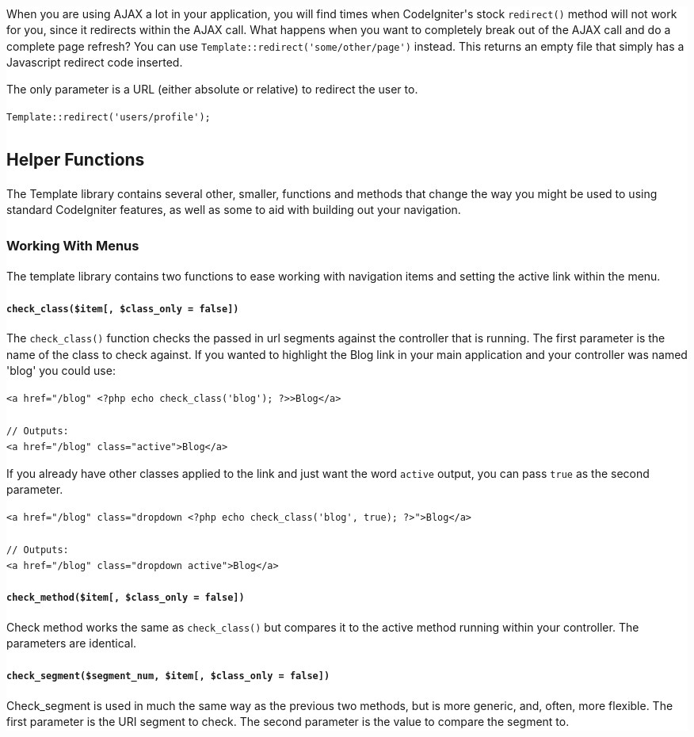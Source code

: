 When you are using AJAX a lot in your application, you will find times when CodeIgniter's stock `redirect()` method will not work for you, since it redirects within the AJAX call.
What happens when you want to completely break out of the AJAX call and do a complete page refresh? You can use `Template::redirect('some/other/page')` instead.
This returns an empty file that simply has a Javascript redirect code inserted.

The only parameter is a URL (either absolute or relative) to redirect the user to.

    Template::redirect('users/profile');

<a name="helpers"></a>
## Helper Functions

The Template library contains several other, smaller, functions and methods that change the way you might be used to using standard CodeIgniter features, as well as some to aid with building out your navigation.

<a name="menus"></a>
###  Working With Menus

The template library contains two functions to ease working with navigation items and setting the active link within the menu.

#### `check_class($item[, $class_only = false])`

The `check_class()` function checks the passed in url segments against the controller that is running.
The first parameter is the name of the class to check against.
If you wanted to highlight the Blog link in your main application and your controller was named 'blog' you could use:

    <a href="/blog" <?php echo check_class('blog'); ?>>Blog</a>

    // Outputs:
    <a href="/blog" class="active">Blog</a>

If you already have other classes applied to the link and just want the word `active` output, you can pass `true` as the second parameter.

    <a href="/blog" class="dropdown <?php echo check_class('blog', true); ?>">Blog</a>

    // Outputs:
    <a href="/blog" class="dropdown active">Blog</a>

#### `check_method($item[, $class_only = false])`

Check method works the same as `check_class()` but compares it to the active method running within your controller. The parameters are identical.

#### `check_segment($segment_num, $item[, $class_only = false])`

Check_segment is used in much the same way as the previous two methods, but is more generic, and, often, more flexible.
The first parameter is the URI segment to check.
The second parameter is the value to compare the segment to.
